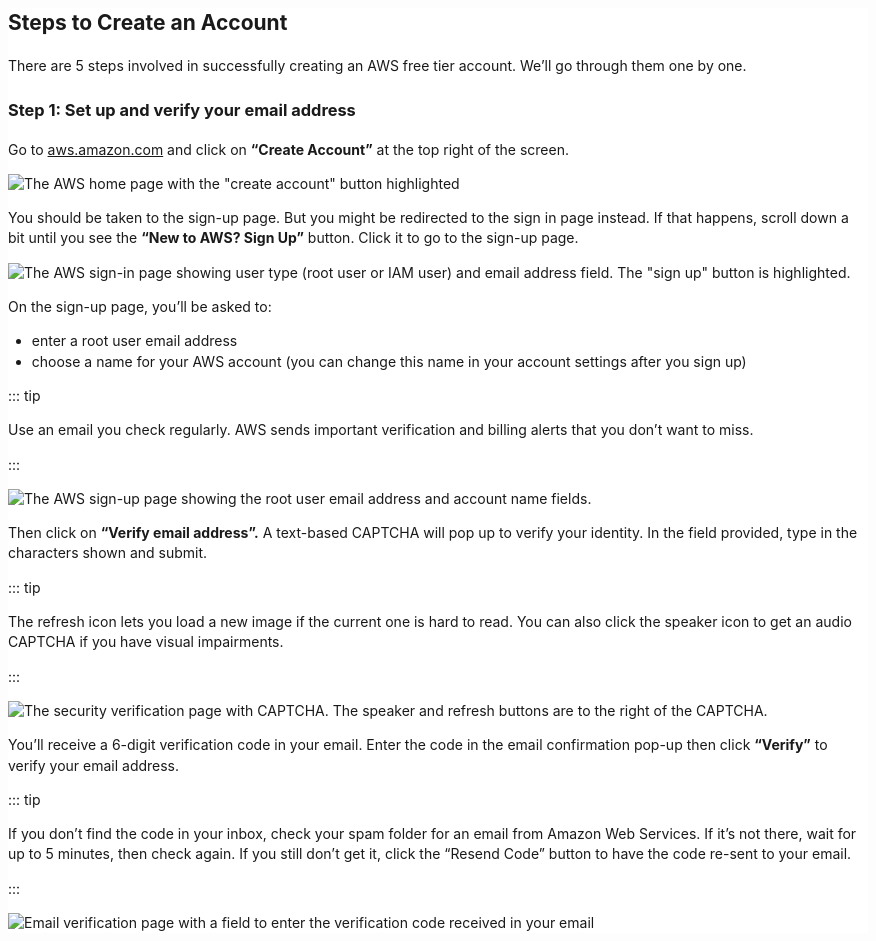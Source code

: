 ## Steps to Create an Account

There are 5 steps involved in successfully creating an AWS free tier account. We’ll go through them one by one.

### Step 1: Set up and verify your email address

Go to [<VPIcon icon="fa-brands fa-aws"/>aws.amazon.com](https://aws.amazon.com) and click on **“Create Account”** at the top right of the screen.

![The AWS home page with the "create account" button highlighted](https://cdn.hashnode.com/res/hashnode/image/upload/v1751572272275/7a9cdf0a-8afd-4b26-b5ca-4dffb2d82cd6.png)

You should be taken to the sign-up page. But you might be redirected to the sign in page instead. If that happens, scroll down a bit until you see the **“New to AWS? Sign Up”** button. Click it to go to the sign-up page.

![The AWS sign-in page showing user type (root user or IAM user) and email address field. The "sign up" button is highlighted.](https://cdn.hashnode.com/res/hashnode/image/upload/v1751574858697/13ec0c92-93bb-4b3c-a12c-d280a754a70f.png)

On the sign-up page, you’ll be asked to:

- enter a root user email address
- choose a name for your AWS account (you can change this name in your account settings after you sign up)

::: tip

Use an email you check regularly. AWS sends important verification and billing alerts that you don’t want to miss.

:::

![The AWS sign-up page showing the root user email address and account name fields.](https://cdn.hashnode.com/res/hashnode/image/upload/v1751575004070/8c07161a-42d9-46dc-86b8-c8133f586e67.png)

Then click on **“Verify email address”.** A text-based CAPTCHA will pop up to verify your identity. In the field provided, type in the characters shown and submit.

::: tip

The refresh icon lets you load a new image if the current one is hard to read. You can also click the speaker icon to get an audio CAPTCHA if you have visual impairments.

:::

![The security verification page with CAPTCHA. The speaker and refresh buttons are to the right of the CAPTCHA.](https://cdn.hashnode.com/res/hashnode/image/upload/v1751579148594/9a1668ca-b09a-455b-a29f-43e62e30a702.png)

You’ll receive a 6-digit verification code in your email. Enter the code in the email confirmation pop-up then click **“Verify”** to verify your email address.

::: tip

If you don’t find the code in your inbox, check your spam folder for an email from Amazon Web Services. If it’s not there, wait for up to 5 minutes, then check again. If you still don’t get it, click the “Resend Code” button to have the code re-sent to your email.

:::

![Email verification page with a field to enter the verification code received in your email](https://cdn.hashnode.com/res/hashnode/image/upload/v1751579441960/ec052bc8-ec71-4b56-8210-0cb65e221760.png)
